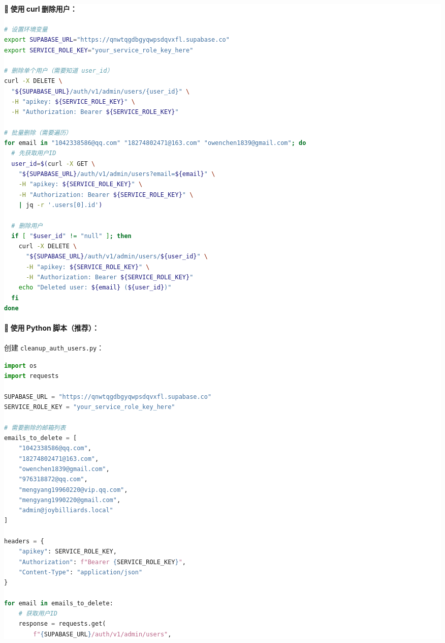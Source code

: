 #### 🔧 使用 curl 删除用户：

```bash
# 设置环境变量
export SUPABASE_URL="https://qnwtqgdbgyqwpsdqvxfl.supabase.co"
export SERVICE_ROLE_KEY="your_service_role_key_here"

# 删除单个用户（需要知道 user_id）
curl -X DELETE \
  "${SUPABASE_URL}/auth/v1/admin/users/{user_id}" \
  -H "apikey: ${SERVICE_ROLE_KEY}" \
  -H "Authorization: Bearer ${SERVICE_ROLE_KEY}"

# 批量删除（需要遍历）
for email in "1042338586@qq.com" "18274802471@163.com" "owenchen1839@gmail.com"; do
  # 先获取用户ID
  user_id=$(curl -X GET \
    "${SUPABASE_URL}/auth/v1/admin/users?email=${email}" \
    -H "apikey: ${SERVICE_ROLE_KEY}" \
    -H "Authorization: Bearer ${SERVICE_ROLE_KEY}" \
    | jq -r '.users[0].id')
  
  # 删除用户
  if [ "$user_id" != "null" ]; then
    curl -X DELETE \
      "${SUPABASE_URL}/auth/v1/admin/users/${user_id}" \
      -H "apikey: ${SERVICE_ROLE_KEY}" \
      -H "Authorization: Bearer ${SERVICE_ROLE_KEY}"
    echo "Deleted user: ${email} (${user_id})"
  fi
done
```

#### 🐍 使用 Python 脚本（推荐）：

创建 `cleanup_auth_users.py`：

```python
import os
import requests

SUPABASE_URL = "https://qnwtqgdbgyqwpsdqvxfl.supabase.co"
SERVICE_ROLE_KEY = "your_service_role_key_here"

# 需要删除的邮箱列表
emails_to_delete = [
    "1042338586@qq.com",
    "18274802471@163.com",
    "owenchen1839@gmail.com",
    "976318872@qq.com",
    "mengyang19960220@vip.qq.com",
    "mengyang1990220@gmail.com",
    "admin@joybilliards.local"
]

headers = {
    "apikey": SERVICE_ROLE_KEY,
    "Authorization": f"Bearer {SERVICE_ROLE_KEY}",
    "Content-Type": "application/json"
}

for email in emails_to_delete:
    # 获取用户ID
    response = requests.get(
        f"{SUPABASE_URL}/auth/v1/admin/users",
```